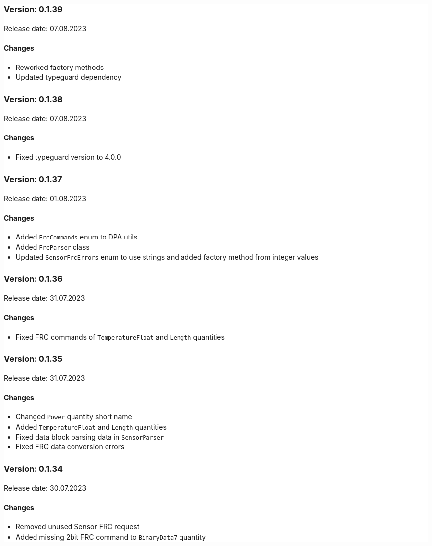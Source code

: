 ### Version: 0.1.39

Release date: 07.08.2023

#### Changes

- Reworked factory methods
- Updated typeguard dependency

### Version: 0.1.38

Release date: 07.08.2023

#### Changes

- Fixed typeguard version to 4.0.0

### Version: 0.1.37

Release date: 01.08.2023

#### Changes

- Added `FrcCommands` enum to DPA utils
- Added `FrcParser` class
- Updated `SensorFrcErrors` enum to use strings and added factory method from integer values

### Version: 0.1.36

Release date: 31.07.2023

#### Changes

- Fixed FRC commands of `TemperatureFloat` and `Length` quantities

### Version: 0.1.35

Release date: 31.07.2023

#### Changes

- Changed `Power` quantity short name
- Added `TemperatureFloat` and `Length` quantities
- Fixed data block parsing data in `SensorParser`
- Fixed FRC data conversion errors

### Version: 0.1.34

Release date: 30.07.2023

#### Changes

- Removed unused Sensor FRC request
- Added missing 2bit FRC command to `BinaryData7` quantity
